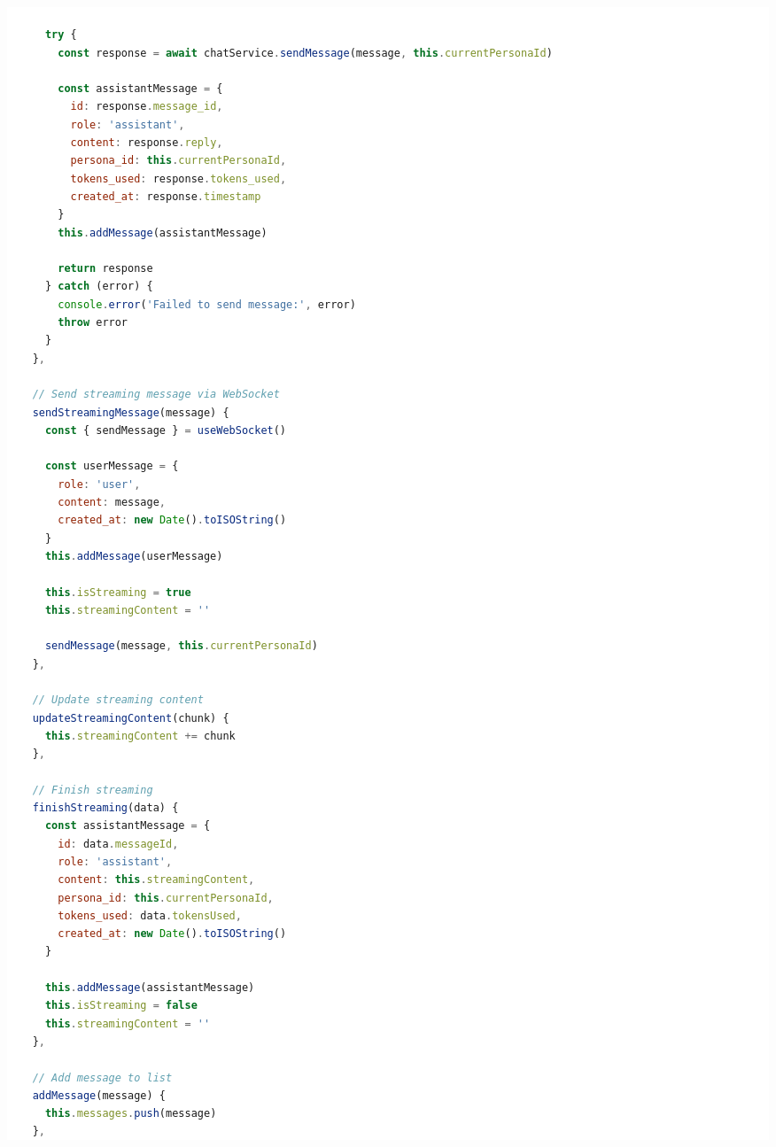 ```javascript

      try {
        const response = await chatService.sendMessage(message, this.currentPersonaId)

        const assistantMessage = {
          id: response.message_id,
          role: 'assistant',
          content: response.reply,
          persona_id: this.currentPersonaId,
          tokens_used: response.tokens_used,
          created_at: response.timestamp
        }
        this.addMessage(assistantMessage)

        return response
      } catch (error) {
        console.error('Failed to send message:', error)
        throw error
      }
    },

    // Send streaming message via WebSocket
    sendStreamingMessage(message) {
      const { sendMessage } = useWebSocket()

      const userMessage = {
        role: 'user',
        content: message,
        created_at: new Date().toISOString()
      }
      this.addMessage(userMessage)

      this.isStreaming = true
      this.streamingContent = ''

      sendMessage(message, this.currentPersonaId)
    },

    // Update streaming content
    updateStreamingContent(chunk) {
      this.streamingContent += chunk
    },

    // Finish streaming
    finishStreaming(data) {
      const assistantMessage = {
        id: data.messageId,
        role: 'assistant',
        content: this.streamingContent,
        persona_id: this.currentPersonaId,
        tokens_used: data.tokensUsed,
        created_at: new Date().toISOString()
      }

      this.addMessage(assistantMessage)
      this.isStreaming = false
      this.streamingContent = ''
    },

    // Add message to list
    addMessage(message) {
      this.messages.push(message)
    },
```
